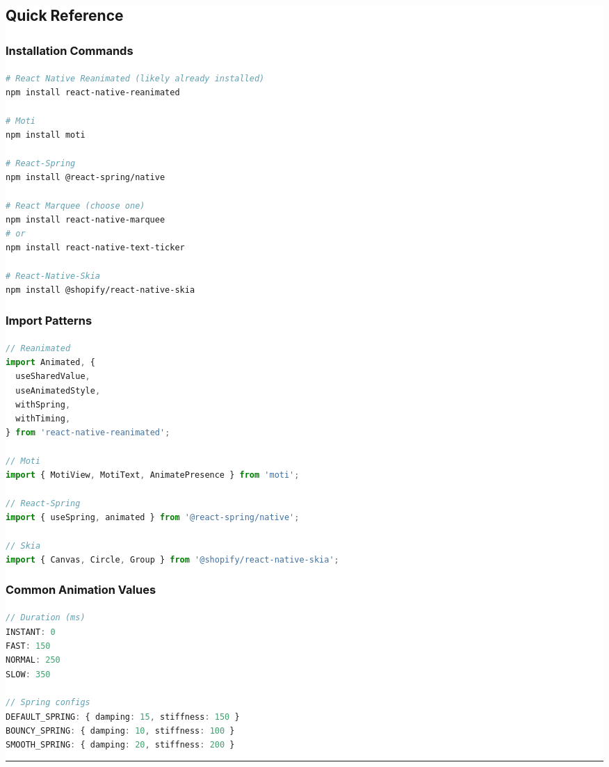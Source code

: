 
## Quick Reference

### Installation Commands

```bash
# React Native Reanimated (likely already installed)
npm install react-native-reanimated

# Moti
npm install moti

# React-Spring
npm install @react-spring/native

# React Marquee (choose one)
npm install react-native-marquee
# or
npm install react-native-text-ticker

# React-Native-Skia
npm install @shopify/react-native-skia
```

### Import Patterns

```typescript
// Reanimated
import Animated, {
  useSharedValue,
  useAnimatedStyle,
  withSpring,
  withTiming,
} from 'react-native-reanimated';

// Moti
import { MotiView, MotiText, AnimatePresence } from 'moti';

// React-Spring
import { useSpring, animated } from '@react-spring/native';

// Skia
import { Canvas, Circle, Group } from '@shopify/react-native-skia';
```

### Common Animation Values

```typescript
// Duration (ms)
INSTANT: 0
FAST: 150
NORMAL: 250
SLOW: 350

// Spring configs
DEFAULT_SPRING: { damping: 15, stiffness: 150 }
BOUNCY_SPRING: { damping: 10, stiffness: 100 }
SMOOTH_SPRING: { damping: 20, stiffness: 200 }
```

---